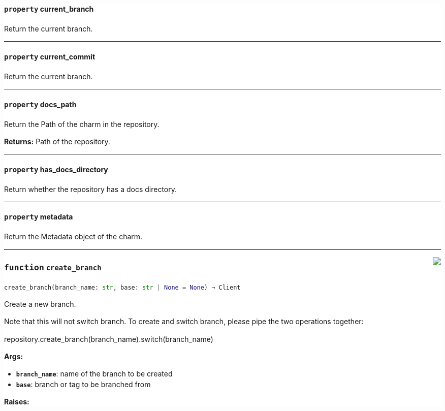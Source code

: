#### <kbd>property</kbd> current_branch

Return the current branch. 

---

#### <kbd>property</kbd> current_commit

Return the current branch. 

---

#### <kbd>property</kbd> docs_path

Return the Path of the charm in the repository. 



**Returns:**
  Path of the repository. 

---

#### <kbd>property</kbd> has_docs_directory

Return whether the repository has a docs directory. 

---

#### <kbd>property</kbd> metadata

Return the Metadata object of the charm. 



---

<a href="../src/repository.py#L383"><img align="right" style="float:right;" src="https://img.shields.io/badge/-source-cccccc?style=flat-square"></a>

### <kbd>function</kbd> `create_branch`

```python
create_branch(branch_name: str, base: str | None = None) → Client
```

Create a new branch. 

Note that this will not switch branch. To create and switch branch, please pipe the two operations together: 

repository.create_branch(branch_name).switch(branch_name) 



**Args:**
 
 - <b>`branch_name`</b>:  name of the branch to be created 
 - <b>`base`</b>:  branch or tag to be branched from 



**Raises:**
 